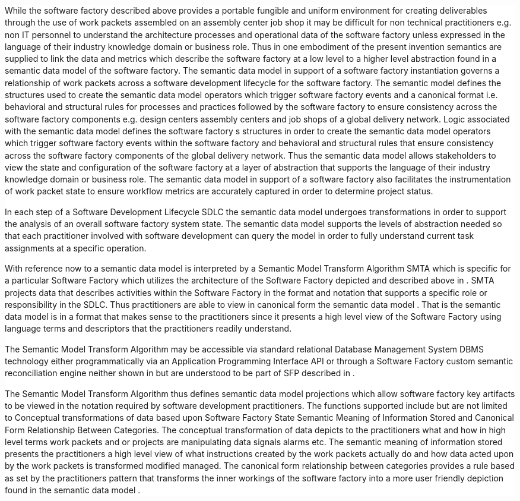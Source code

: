 While the software factory described above provides a portable fungible and uniform environment for creating deliverables through the use of work packets assembled on an assembly center job shop it may be difficult for non technical practitioners e.g. non IT personnel to understand the architecture processes and operational data of the software factory unless expressed in the language of their industry knowledge domain or business role. Thus in one embodiment of the present invention semantics are supplied to link the data and metrics which describe the software factory at a low level to a higher level abstraction found in a semantic data model of the software factory. The semantic data model in support of a software factory instantiation governs a relationship of work packets across a software development lifecycle for the software factory. The semantic model defines the structures used to create the semantic data model operators which trigger software factory events and a canonical format i.e. behavioral and structural rules for processes and practices followed by the software factory to ensure consistency across the software factory components e.g. design centers assembly centers and job shops of a global delivery network. Logic associated with the semantic data model defines the software factory s structures in order to create the semantic data model operators which trigger software factory events within the software factory and behavioral and structural rules that ensure consistency across the software factory components of the global delivery network. Thus the semantic data model allows stakeholders to view the state and configuration of the software factory at a layer of abstraction that supports the language of their industry knowledge domain or business role. The semantic data model in support of a software factory also facilitates the instrumentation of work packet state to ensure workflow metrics are accurately captured in order to determine project status.

In each step of a Software Development Lifecycle SDLC the semantic data model undergoes transformations in order to support the analysis of an overall software factory system state. The semantic data model supports the levels of abstraction needed so that each practitioner involved with software development can query the model in order to fully understand current task assignments at a specific operation.

With reference now to a semantic data model is interpreted by a Semantic Model Transform Algorithm SMTA which is specific for a particular Software Factory which utilizes the architecture of the Software Factory depicted and described above in . SMTA projects data that describes activities within the Software Factory in the format and notation that supports a specific role or responsibility in the SDLC. Thus practitioners are able to view in canonical form the semantic data model . That is the semantic data model is in a format that makes sense to the practitioners since it presents a high level view of the Software Factory using language terms and descriptors that the practitioners readily understand.

The Semantic Model Transform Algorithm may be accessible via standard relational Database Management System DBMS technology either programmatically via an Application Programming Interface API or through a Software Factory custom semantic reconciliation engine neither shown in but are understood to be part of SFP described in .

The Semantic Model Transform Algorithm thus defines semantic data model projections which allow software factory key artifacts to be viewed in the notation required by software development practitioners. The functions supported include but are not limited to Conceptual transformations of data based upon Software Factory State Semantic Meaning of Information Stored and Canonical Form Relationship Between Categories. The conceptual transformation of data depicts to the practitioners what and how in high level terms work packets and or projects are manipulating data signals alarms etc. The semantic meaning of information stored presents the practitioners a high level view of what instructions created by the work packets actually do and how data acted upon by the work packets is transformed modified managed. The canonical form relationship between categories provides a rule based as set by the practitioners pattern that transforms the inner workings of the software factory into a more user friendly depiction found in the semantic data model .
